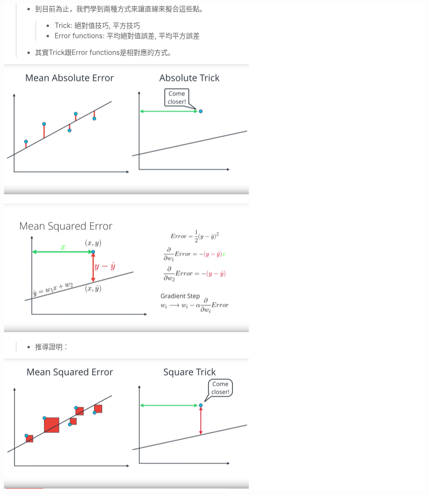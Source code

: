 > - 到目前為止，我們學到兩種方式來讓直線來擬合這些點。
> 
> > - Trick: 絕對值技巧, 平方技巧
> > - Error functions: 平均絕對值誤差, 平均平方誤差
> 
> - 其實Trick跟Error functions是相對應的方式。


![45](https://github.com/htaiwan/note-Udacity-machine-learning/blob/master/Assets/45.png)

![47](https://github.com/htaiwan/note-Udacity-machine-learning/blob/master/Assets/47.png)

> - 推導證明：


![46](https://github.com/htaiwan/note-Udacity-machine-learning/blob/master/Assets/46.png)
